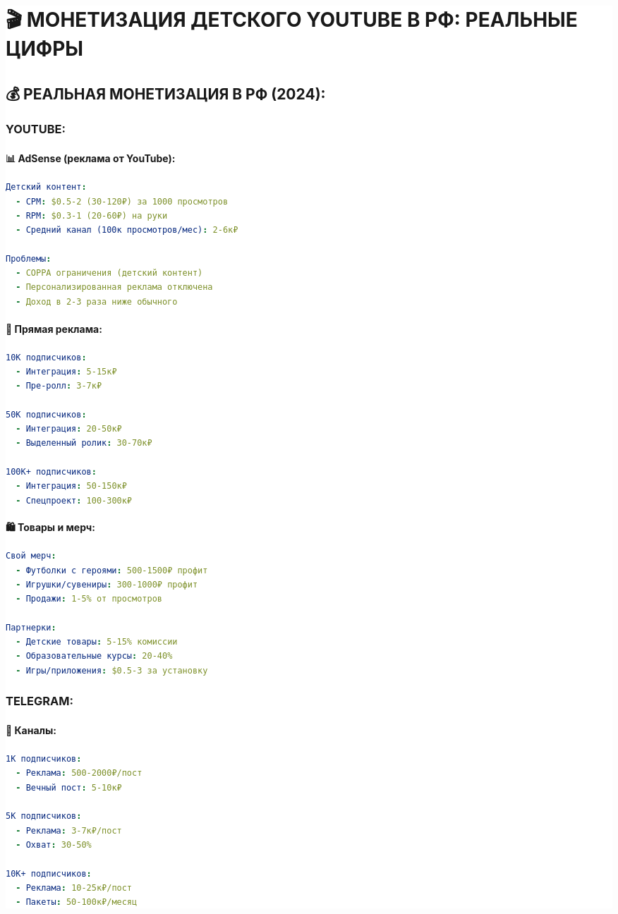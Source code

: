 # 🎬 МОНЕТИЗАЦИЯ ДЕТСКОГО YOUTUBE В РФ: РЕАЛЬНЫЕ ЦИФРЫ

## 💰 **РЕАЛЬНАЯ МОНЕТИЗАЦИЯ В РФ (2024):**

### **YOUTUBE:**

#### 📊 **AdSense (реклама от YouTube):**
```yaml
Детский контент:
  - CPM: $0.5-2 (30-120₽) за 1000 просмотров
  - RPM: $0.3-1 (20-60₽) на руки
  - Средний канал (100к просмотров/мес): 2-6к₽

Проблемы:
  - COPPA ограничения (детский контент)
  - Персонализированная реклама отключена
  - Доход в 2-3 раза ниже обычного
```

#### 🤝 **Прямая реклама:**
```yaml
10К подписчиков:
  - Интеграция: 5-15к₽
  - Пре-ролл: 3-7к₽
  
50К подписчиков:
  - Интеграция: 20-50к₽
  - Выделенный ролик: 30-70к₽

100К+ подписчиков:
  - Интеграция: 50-150к₽
  - Спецпроект: 100-300к₽
```

#### 🛍️ **Товары и мерч:**
```yaml
Свой мерч:
  - Футболки с героями: 500-1500₽ профит
  - Игрушки/сувениры: 300-1000₽ профит
  - Продажи: 1-5% от просмотров

Партнерки:
  - Детские товары: 5-15% комиссии
  - Образовательные курсы: 20-40%
  - Игры/приложения: $0.5-3 за установку
```

### **TELEGRAM:**

#### 📢 **Каналы:**
```yaml
1К подписчиков:
  - Реклама: 500-2000₽/пост
  - Вечный пост: 5-10к₽

5К подписчиков:
  - Реклама: 3-7к₽/пост
  - Охват: 30-50%

10К+ подписчиков:
  - Реклама: 10-25к₽/пост
  - Пакеты: 50-100к₽/месяц
```